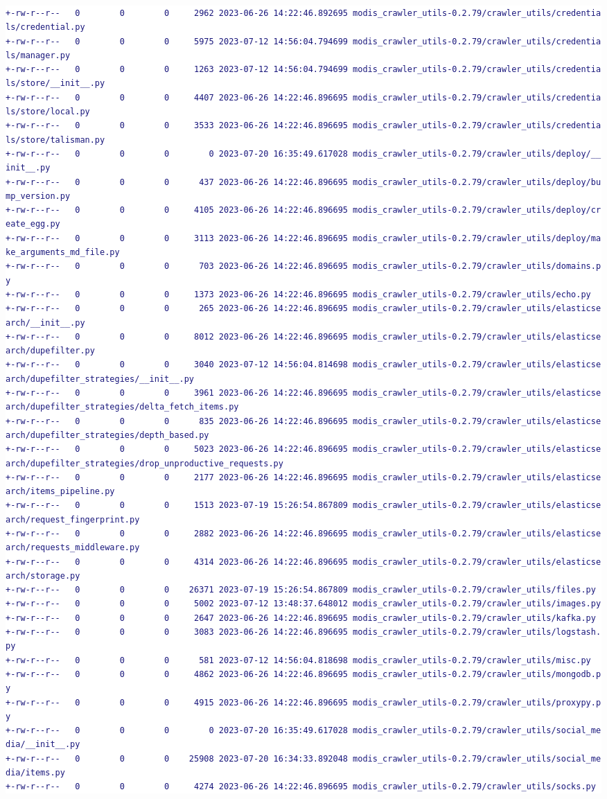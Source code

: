 ```diff
+-rw-r--r--   0        0        0     2962 2023-06-26 14:22:46.892695 modis_crawler_utils-0.2.79/crawler_utils/credentials/credential.py
+-rw-r--r--   0        0        0     5975 2023-07-12 14:56:04.794699 modis_crawler_utils-0.2.79/crawler_utils/credentials/manager.py
+-rw-r--r--   0        0        0     1263 2023-07-12 14:56:04.794699 modis_crawler_utils-0.2.79/crawler_utils/credentials/store/__init__.py
+-rw-r--r--   0        0        0     4407 2023-06-26 14:22:46.896695 modis_crawler_utils-0.2.79/crawler_utils/credentials/store/local.py
+-rw-r--r--   0        0        0     3533 2023-06-26 14:22:46.896695 modis_crawler_utils-0.2.79/crawler_utils/credentials/store/talisman.py
+-rw-r--r--   0        0        0        0 2023-07-20 16:35:49.617028 modis_crawler_utils-0.2.79/crawler_utils/deploy/__init__.py
+-rw-r--r--   0        0        0      437 2023-06-26 14:22:46.896695 modis_crawler_utils-0.2.79/crawler_utils/deploy/bump_version.py
+-rw-r--r--   0        0        0     4105 2023-06-26 14:22:46.896695 modis_crawler_utils-0.2.79/crawler_utils/deploy/create_egg.py
+-rw-r--r--   0        0        0     3113 2023-06-26 14:22:46.896695 modis_crawler_utils-0.2.79/crawler_utils/deploy/make_arguments_md_file.py
+-rw-r--r--   0        0        0      703 2023-06-26 14:22:46.896695 modis_crawler_utils-0.2.79/crawler_utils/domains.py
+-rw-r--r--   0        0        0     1373 2023-06-26 14:22:46.896695 modis_crawler_utils-0.2.79/crawler_utils/echo.py
+-rw-r--r--   0        0        0      265 2023-06-26 14:22:46.896695 modis_crawler_utils-0.2.79/crawler_utils/elasticsearch/__init__.py
+-rw-r--r--   0        0        0     8012 2023-06-26 14:22:46.896695 modis_crawler_utils-0.2.79/crawler_utils/elasticsearch/dupefilter.py
+-rw-r--r--   0        0        0     3040 2023-07-12 14:56:04.814698 modis_crawler_utils-0.2.79/crawler_utils/elasticsearch/dupefilter_strategies/__init__.py
+-rw-r--r--   0        0        0     3961 2023-06-26 14:22:46.896695 modis_crawler_utils-0.2.79/crawler_utils/elasticsearch/dupefilter_strategies/delta_fetch_items.py
+-rw-r--r--   0        0        0      835 2023-06-26 14:22:46.896695 modis_crawler_utils-0.2.79/crawler_utils/elasticsearch/dupefilter_strategies/depth_based.py
+-rw-r--r--   0        0        0     5023 2023-06-26 14:22:46.896695 modis_crawler_utils-0.2.79/crawler_utils/elasticsearch/dupefilter_strategies/drop_unproductive_requests.py
+-rw-r--r--   0        0        0     2177 2023-06-26 14:22:46.896695 modis_crawler_utils-0.2.79/crawler_utils/elasticsearch/items_pipeline.py
+-rw-r--r--   0        0        0     1513 2023-07-19 15:26:54.867809 modis_crawler_utils-0.2.79/crawler_utils/elasticsearch/request_fingerprint.py
+-rw-r--r--   0        0        0     2882 2023-06-26 14:22:46.896695 modis_crawler_utils-0.2.79/crawler_utils/elasticsearch/requests_middleware.py
+-rw-r--r--   0        0        0     4314 2023-06-26 14:22:46.896695 modis_crawler_utils-0.2.79/crawler_utils/elasticsearch/storage.py
+-rw-r--r--   0        0        0    26371 2023-07-19 15:26:54.867809 modis_crawler_utils-0.2.79/crawler_utils/files.py
+-rw-r--r--   0        0        0     5002 2023-07-12 13:48:37.648012 modis_crawler_utils-0.2.79/crawler_utils/images.py
+-rw-r--r--   0        0        0     2647 2023-06-26 14:22:46.896695 modis_crawler_utils-0.2.79/crawler_utils/kafka.py
+-rw-r--r--   0        0        0     3083 2023-06-26 14:22:46.896695 modis_crawler_utils-0.2.79/crawler_utils/logstash.py
+-rw-r--r--   0        0        0      581 2023-07-12 14:56:04.818698 modis_crawler_utils-0.2.79/crawler_utils/misc.py
+-rw-r--r--   0        0        0     4862 2023-06-26 14:22:46.896695 modis_crawler_utils-0.2.79/crawler_utils/mongodb.py
+-rw-r--r--   0        0        0     4915 2023-06-26 14:22:46.896695 modis_crawler_utils-0.2.79/crawler_utils/proxypy.py
+-rw-r--r--   0        0        0        0 2023-07-20 16:35:49.617028 modis_crawler_utils-0.2.79/crawler_utils/social_media/__init__.py
+-rw-r--r--   0        0        0    25908 2023-07-20 16:34:33.892048 modis_crawler_utils-0.2.79/crawler_utils/social_media/items.py
+-rw-r--r--   0        0        0     4274 2023-06-26 14:22:46.896695 modis_crawler_utils-0.2.79/crawler_utils/socks.py
```